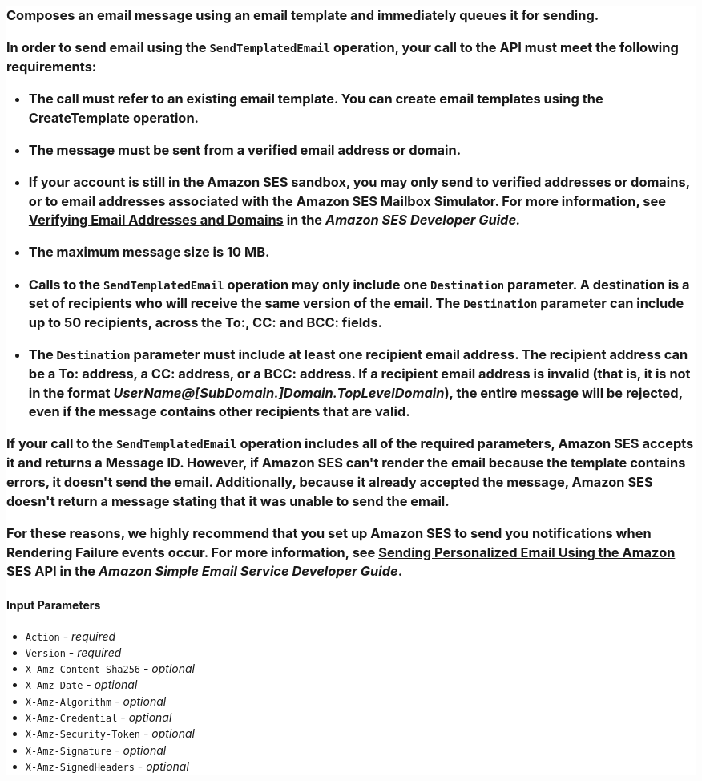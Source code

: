 ### <p>Composes an email message using an email template and immediately queues it for sending.</p> <p>In order to send email using the <code>SendTemplatedEmail</code> operation, your call to the API must meet the following requirements:</p> <ul> <li> <p>The call must refer to an existing email template. You can create email templates using the <a>CreateTemplate</a> operation.</p> </li> <li> <p>The message must be sent from a verified email address or domain.</p> </li> <li> <p>If your account is still in the Amazon SES sandbox, you may only send to verified addresses or domains, or to email addresses associated with the Amazon SES Mailbox Simulator. For more information, see <a href="http://docs.aws.amazon.com/ses/latest/DeveloperGuide/verify-addresses-and-domains.html">Verifying Email Addresses and Domains</a> in the <i>Amazon SES Developer Guide.</i> </p> </li> <li> <p>The maximum message size is 10 MB.</p> </li> <li> <p>Calls to the <code>SendTemplatedEmail</code> operation may only include one <code>Destination</code> parameter. A destination is a set of recipients who will receive the same version of the email. The <code>Destination</code> parameter can include up to 50 recipients, across the To:, CC: and BCC: fields.</p> </li> <li> <p>The <code>Destination</code> parameter must include at least one recipient email address. The recipient address can be a To: address, a CC: address, or a BCC: address. If a recipient email address is invalid (that is, it is not in the format <i>UserName@[SubDomain.]Domain.TopLevelDomain</i>), the entire message will be rejected, even if the message contains other recipients that are valid.</p> </li> </ul> <important> <p>If your call to the <code>SendTemplatedEmail</code> operation includes all of the required parameters, Amazon SES accepts it and returns a Message ID. However, if Amazon SES can't render the email because the template contains errors, it doesn't send the email. Additionally, because it already accepted the message, Amazon SES doesn't return a message stating that it was unable to send the email.</p> <p>For these reasons, we highly recommend that you set up Amazon SES to send you notifications when Rendering Failure events occur. For more information, see <a href="http://docs.aws.amazon.com/ses/latest/DeveloperGuide/send-personalized-email-api.html">Sending Personalized Email Using the Amazon SES API</a> in the <i>Amazon Simple Email Service Developer Guide</i>.</p> </important>

#### Input Parameters
* `Action` - _required_
* `Version` - _required_
* `X-Amz-Content-Sha256` - _optional_
* `X-Amz-Date` - _optional_
* `X-Amz-Algorithm` - _optional_
* `X-Amz-Credential` - _optional_
* `X-Amz-Security-Token` - _optional_
* `X-Amz-Signature` - _optional_
* `X-Amz-SignedHeaders` - _optional_

